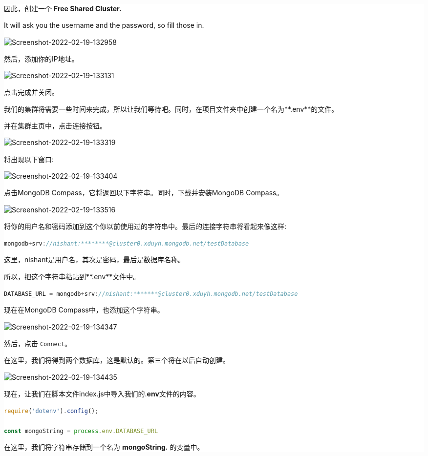 因此，创建一个 **Free Shared Cluster.**

It will ask you the username and the password, so fill those in.

![Screenshot-2022-02-19-132958](https://www.freecodecamp.org/news/content/images/2022/02/Screenshot-2022-02-19-132958.jpeg)

然后，添加你的IP地址。

![Screenshot-2022-02-19-133131](https://www.freecodecamp.org/news/content/images/2022/02/Screenshot-2022-02-19-133131.jpeg)

点击完成并关闭。

我们的集群将需要一些时间来完成，所以让我们等待吧。同时，在项目文件夹中创建一个名为**.env**的文件。

并在集群主页中，点击连接按钮。

![Screenshot-2022-02-19-133319](https://www.freecodecamp.org/news/content/images/2022/02/Screenshot-2022-02-19-133319.jpeg)

将出现以下窗口:

![Screenshot-2022-02-19-133404](https://www.freecodecamp.org/news/content/images/2022/02/Screenshot-2022-02-19-133404.jpeg)

点击MongoDB Compass，它将返回以下字符串。同时，下载并安装MongoDB Compass。

![Screenshot-2022-02-19-133516](https://www.freecodecamp.org/news/content/images/2022/02/Screenshot-2022-02-19-133516.jpeg)

将你的用户名和密码添加到这个你以前使用过的字符串中。最后的连接字符串将看起来像这样:

```js
mongodb+srv://nishant:********@cluster0.xduyh.mongodb.net/testDatabase
```

这里，nishant是用户名，其次是密码，最后是数据库名称。

所以，把这个字符串粘贴到**.env**文件中。

```js
DATABASE_URL = mongodb+srv://nishant:*******@cluster0.xduyh.mongodb.net/testDatabase
```

现在在MongoDB Compass中，也添加这个字符串。

![Screenshot-2022-02-19-134347](https://www.freecodecamp.org/news/content/images/2022/02/Screenshot-2022-02-19-134347.jpeg)

然后，点击 `Connect`。

在这里，我们将得到两个数据库，这是默认的。第三个将在以后自动创建。

![Screenshot-2022-02-19-134435](https://www.freecodecamp.org/news/content/images/2022/02/Screenshot-2022-02-19-134435.jpeg)

现在，让我们在脚本文件index.js中导入我们的.**env**文件的内容。

```js
require('dotenv').config();

const mongoString = process.env.DATABASE_URL
```

在这里，我们将字符串存储到一个名为 **mongoString.** 的变量中。
